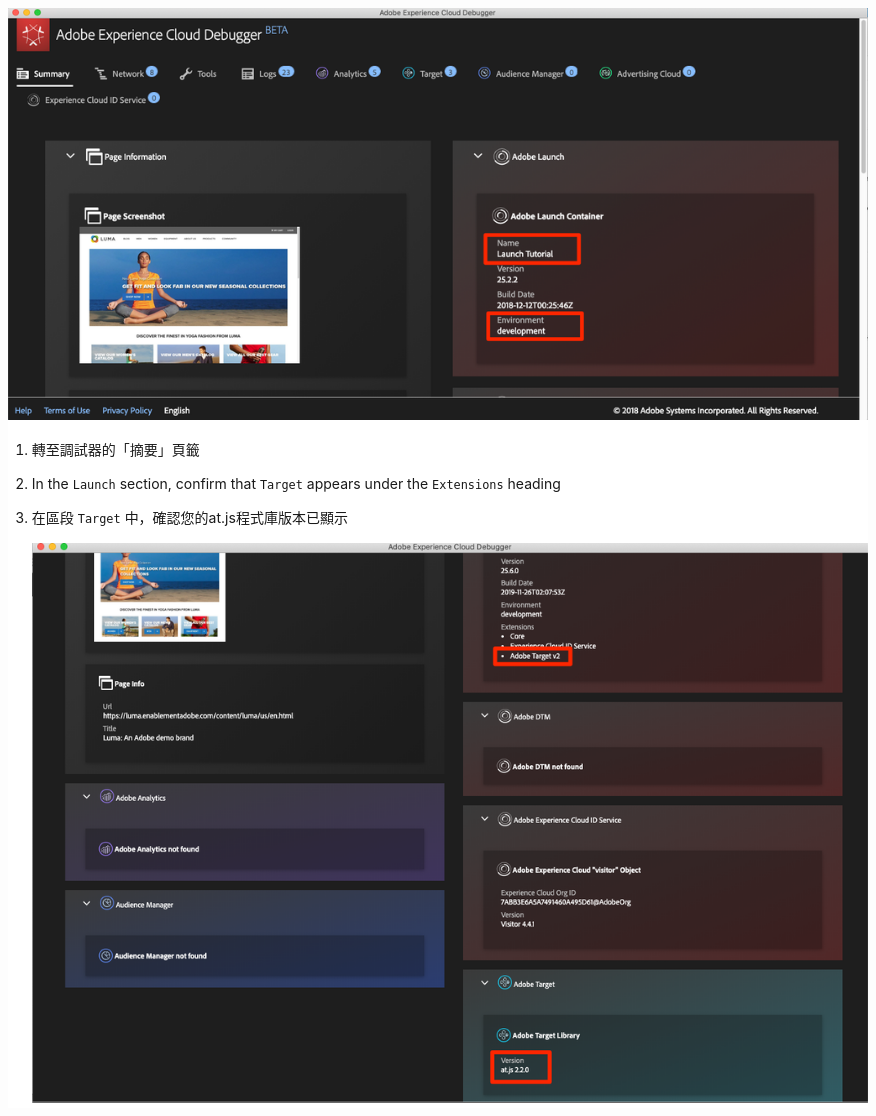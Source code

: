    ![Debugger中顯示的Launch開發環境](images/switchEnvironments-debuggerOnWeRetail.png)

1. 轉至調試器的「摘要」頁籤

1. In the `Launch` section, confirm that `Target` appears under the `Extensions` heading

1. 在區段 `Target` 中，確認您的at.js程式庫版本已顯示

   ![確認Target會出現在除錯程式的「摘要」索引標籤中](images/target-summaryTab.png)
